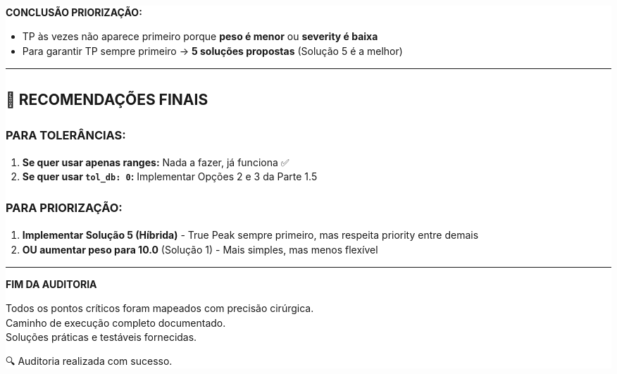 **CONCLUSÃO PRIORIZAÇÃO:**
- TP às vezes não aparece primeiro porque **peso é menor** ou **severity é baixa**
- Para garantir TP sempre primeiro → **5 soluções propostas** (Solução 5 é a melhor)

---

## 🎯 RECOMENDAÇÕES FINAIS

### PARA TOLERÂNCIAS:
1. **Se quer usar apenas ranges:** Nada a fazer, já funciona ✅
2. **Se quer usar `tol_db: 0`:** Implementar Opções 2 e 3 da Parte 1.5

### PARA PRIORIZAÇÃO:
1. **Implementar Solução 5 (Híbrida)** - True Peak sempre primeiro, mas respeita priority entre demais
2. **OU aumentar peso para 10.0** (Solução 1) - Mais simples, mas menos flexível

---

**FIM DA AUDITORIA**

Todos os pontos críticos foram mapeados com precisão cirúrgica.  
Caminho de execução completo documentado.  
Soluções práticas e testáveis fornecidas.

🔍 Auditoria realizada com sucesso.
